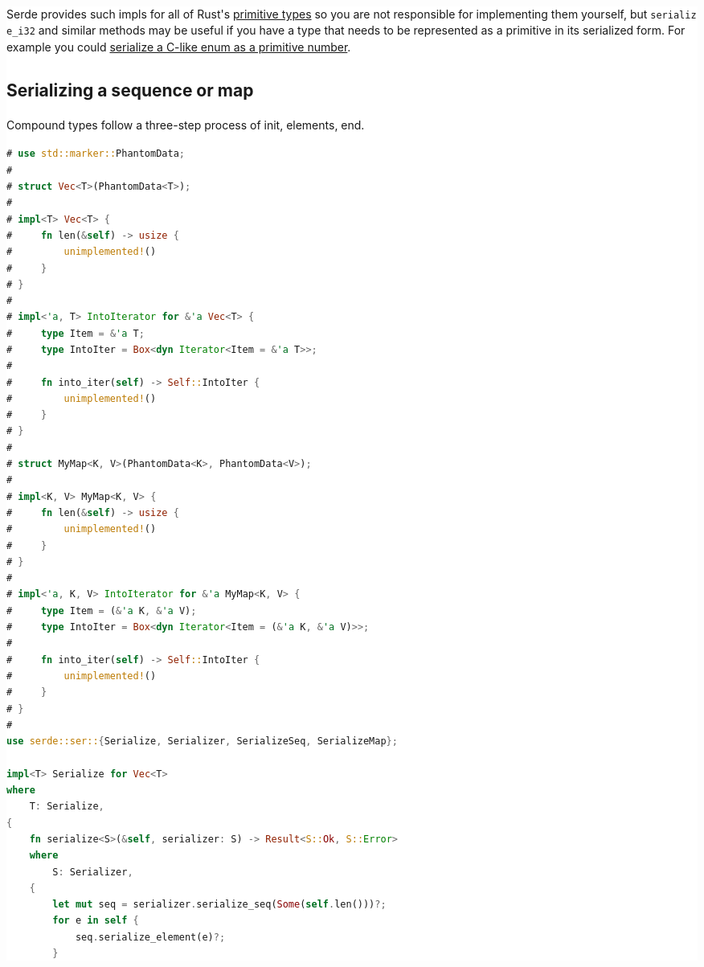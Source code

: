 ```rust
```

Serde provides such impls for all of Rust's [primitive types] so you are not
responsible for implementing them yourself, but `serialize_i32` and similar
methods may be useful if you have a type that needs to be represented as a
primitive in its serialized form. For example you could [serialize a C-like enum
as a primitive number].

[primitive types]: https://doc.rust-lang.org/book/primitive-types.html
[serialize a C-like enum as a primitive number]: https://serde.rs/enum-number.html

## Serializing a sequence or map

Compound types follow a three-step process of init, elements, end.

```rust
# use std::marker::PhantomData;
#
# struct Vec<T>(PhantomData<T>);
#
# impl<T> Vec<T> {
#     fn len(&self) -> usize {
#         unimplemented!()
#     }
# }
#
# impl<'a, T> IntoIterator for &'a Vec<T> {
#     type Item = &'a T;
#     type IntoIter = Box<dyn Iterator<Item = &'a T>>;
#
#     fn into_iter(self) -> Self::IntoIter {
#         unimplemented!()
#     }
# }
#
# struct MyMap<K, V>(PhantomData<K>, PhantomData<V>);
#
# impl<K, V> MyMap<K, V> {
#     fn len(&self) -> usize {
#         unimplemented!()
#     }
# }
#
# impl<'a, K, V> IntoIterator for &'a MyMap<K, V> {
#     type Item = (&'a K, &'a V);
#     type IntoIter = Box<dyn Iterator<Item = (&'a K, &'a V)>>;
#
#     fn into_iter(self) -> Self::IntoIter {
#         unimplemented!()
#     }
# }
#
use serde::ser::{Serialize, Serializer, SerializeSeq, SerializeMap};

impl<T> Serialize for Vec<T>
where
    T: Serialize,
{
    fn serialize<S>(&self, serializer: S) -> Result<S::Ok, S::Error>
    where
        S: Serializer,
    {
        let mut seq = serializer.serialize_seq(Some(self.len()))?;
        for e in self {
            seq.serialize_element(e)?;
        }
```

[`Serialize`]: https://docs.rs/serde/1/serde/ser/trait.Serialize.html
[Serde data model]: data-model.md
[`Serializer`]: https://docs.rs/serde/1/serde/ser/trait.Serializer.html
[derive]: derive.md
[tuples]: https://doc.rust-lang.org/std/primitive.tuple.html
[arrays]: https://doc.rust-lang.org/std/primitive.array.html
[Ordinary structs]: https://doc.rust-lang.org/book/ch05-00-structs.html
[tuple structs]: https://doc.rust-lang.org/book/ch05-01-defining-structs.html
[Newtype structs]: https://doc.rust-lang.org/book/ch19-03-advanced-traits.html#using-the-newtype-pattern-to-implement-external-traits-on-external-types
[unit structs]: https://doc.rust-lang.org/book/ch05-01-defining-structs.html#unit-like-structs-without-any-fields
[JSON's treatment of newtype structs]: json.md
[specialization]: https://github.com/rust-lang/rust/issues/31844
[`serde_bytes`]: https://docs.rs/serde_bytes
